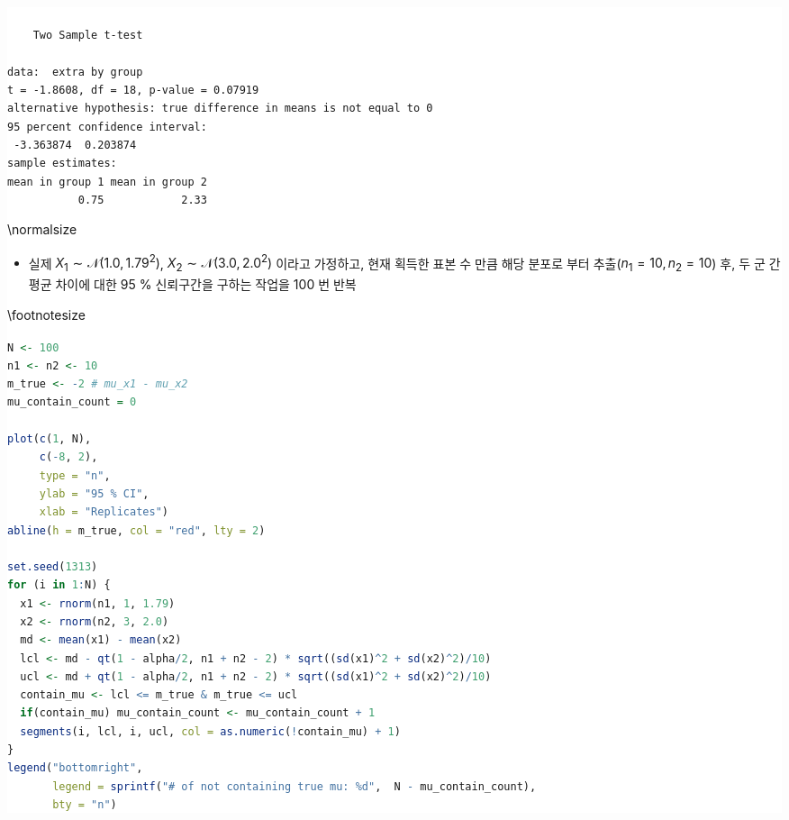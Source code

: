 ```

	Two Sample t-test

data:  extra by group
t = -1.8608, df = 18, p-value = 0.07919
alternative hypothesis: true difference in means is not equal to 0
95 percent confidence interval:
 -3.363874  0.203874
sample estimates:
mean in group 1 mean in group 2 
           0.75            2.33 
```

 \normalsize

- 실제 $X_1 \sim \mathcal{N}(1.0, 1.79^2)$, $X_2 \sim \mathcal{N}(3.0, 2.0^2)$ 이라고 가정하고, 현재 획득한 표본 수 만큼 해당 분포로 부터 추출($n_1 = 10, n_2 = 10$) 후, 두 군 간 평균 차이에 대한 95 % 신뢰구간을 구하는 작업을 100 번 반복



\footnotesize


```r
N <- 100
n1 <- n2 <- 10
m_true <- -2 # mu_x1 - mu_x2
mu_contain_count = 0

plot(c(1, N), 
     c(-8, 2), 
     type = "n", 
     ylab = "95 % CI", 
     xlab = "Replicates")
abline(h = m_true, col = "red", lty = 2)

set.seed(1313)
for (i in 1:N) {
  x1 <- rnorm(n1, 1, 1.79)
  x2 <- rnorm(n2, 3, 2.0)
  md <- mean(x1) - mean(x2)
  lcl <- md - qt(1 - alpha/2, n1 + n2 - 2) * sqrt((sd(x1)^2 + sd(x2)^2)/10)
  ucl <- md + qt(1 - alpha/2, n1 + n2 - 2) * sqrt((sd(x1)^2 + sd(x2)^2)/10)
  contain_mu <- lcl <= m_true & m_true <= ucl 
  if(contain_mu) mu_contain_count <- mu_contain_count + 1
  segments(i, lcl, i, ucl, col = as.numeric(!contain_mu) + 1)
}
legend("bottomright", 
       legend = sprintf("# of not containing true mu: %d",  N - mu_contain_count), 
       bty = "n")
```
